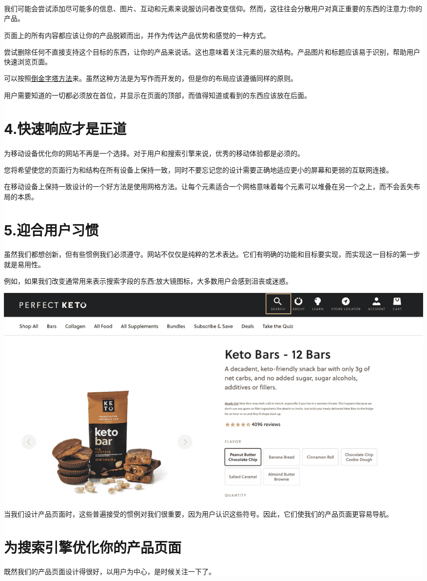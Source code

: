 我们可能会尝试添加尽可能多的信息、图片、互动和元素来说服访问者改变信仰。然而，这往往会分散用户对真正重要的东西的注意力:你的产品。

页面上的所有内容都应该让你的产品脱颖而出，并作为传达产品优势和感觉的一种方式。

尝试删除任何不直接支持这个目标的东西，让你的产品来说话。这也意味着关注元素的层次结构。产品图片和标题应该易于识别，帮助用户快速浏览页面。

可以按照[倒金字塔方法](https://www.nngroup.com/articles/inverted-pyramid/)来。虽然这种方法是为写作而开发的，但是你的布局应该遵循同样的原则。

用户需要知道的一切都必须放在首位，并显示在页面的顶部，而值得知道或看到的东西应该放在后面。

# 4.快速响应才是正道

为移动设备优化你的网站不再是一个选择。对于用户和搜索引擎来说，优秀的移动体验都是必须的。

您将希望使您的页面行为和结构在所有设备上保持一致，同时不要忘记您的设计需要正确地适应更小的屏幕和更弱的互联网连接。

在移动设备上保持一致设计的一个好方法是使用网格方法。让每个元素适合一个网格意味着每个元素可以堆叠在另一个之上，而不会丢失布局的本质。

# 5.迎合用户习惯

虽然我们都想创新，但有些惯例我们必须遵守。网站不仅仅是纯粹的艺术表达。它们有明确的功能和目标要实现，而实现这一目标的第一步就是易用性。

例如，如果我们改变通常用来表示搜索字段的东西:放大镜图标，大多数用户会感到沮丧或迷惑。

![](img/d8f8b59b0efd1dc3ad071f96d6e04976.png)

当我们设计产品页面时，这些普遍接受的惯例对我们很重要，因为用户认识这些符号。因此，它们使我们的产品页面更容易导航。

# 为搜索引擎优化你的产品页面

既然我们的产品页面设计得很好，以用户为中心，是时候关注一下了。
